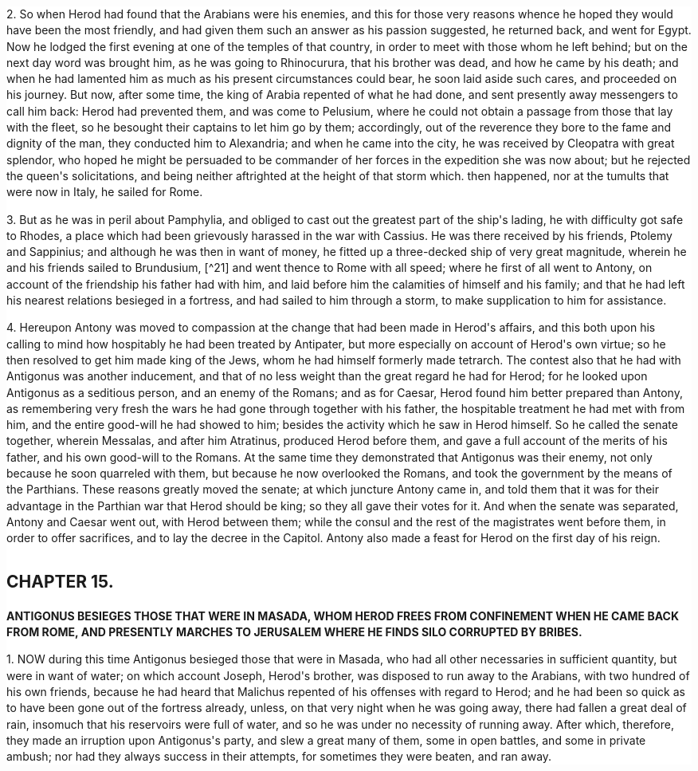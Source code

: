 <a id="v14_2"></a>2\. So when Herod had found that the Arabians were his enemies, and this for those very reasons whence he hoped they would have been the most friendly, and had given them such an answer as his passion suggested, he returned back, and went for Egypt. Now he lodged the first evening at one of the temples of that country, in order to meet with those whom he left behind; but on the next day word was brought him, as he was going to Rhinocurura, that his brother was dead, and how he came by his death; and when he had lamented him as much as his present circumstances could bear, he soon laid aside such cares, and proceeded on his journey. But now, after some time, the king of Arabia repented of what he had done, and sent presently away messengers to call him back: Herod had prevented them, and was come to Pelusium, where he could not obtain a passage from those that lay with the fleet, so he besought their captains to let him go by them; accordingly, out of the reverence they bore to the fame and dignity of the man, they conducted him to Alexandria; and when he came into the city, he was received by Cleopatra with great splendor, who hoped he might be persuaded to be commander of her forces in the expedition she was now about; but he rejected the queen's solicitations, and being neither aftrighted at the height of that storm which. then happened, nor at the tumults that were now in Italy, he sailed for Rome.

<a id="v14_3"></a>3\. But as he was in peril about Pamphylia, and obliged to cast out the greatest part of the ship's lading, he with difficulty got safe to Rhodes, a place which had been grievously harassed in the war with Cassius. He was there received by his friends, Ptolemy and Sappinius; and although he was then in want of money, he fitted up a three-decked ship of very great magnitude, wherein he and his friends sailed to Brundusium, [^21] and went thence to Rome with all speed; where he first of all went to Antony, on account of the friendship his father had with him, and laid before him the calamities of himself and his family; and that he had left his nearest relations besieged in a fortress, and had sailed to him through a storm, to make supplication to him for assistance.

<a id="v14_4"></a>4\. Hereupon Antony was moved to compassion at the change that had been made in Herod's affairs, and this both upon his calling to mind how hospitably he had been treated by Antipater, but more especially on account of Herod's own virtue; so he then resolved to get him made king of the Jews, whom he had himself formerly made tetrarch. The contest also that he had with Antigonus was another inducement, and that of no less weight than the great regard he had for Herod; for he looked upon Antigonus as a seditious person, and an enemy of the Romans; and as for Caesar, Herod found him better prepared than Antony, as remembering very fresh the wars he had gone through together with his father, the hospitable treatment he had met with from him, and the entire good-will he had showed to him; besides the activity which he saw in Herod himself. So he called the senate together, wherein Messalas, and after him Atratinus, produced Herod before them, and gave a full account of the merits of his father, and his own good-will to the Romans. At the same time they demonstrated that Antigonus was their enemy, not only because he soon quarreled with them, but because he now overlooked the Romans, and took the government by the means of the Parthians. These reasons greatly moved the senate; at which juncture Antony came in, and told them that it was for their advantage in the Parthian war that Herod should be king; so they all gave their votes for it. And when the senate was separated, Antony and Caesar went out, with Herod between them; while the consul and the rest of the magistrates went before them, in order to offer sacrifices, and to lay the decree in the Capitol. Antony also made a feast for Herod on the first day of his reign.

## CHAPTER 15.

**ANTIGONUS BESIEGES THOSE THAT WERE IN MASADA, WHOM HEROD FREES FROM CONFINEMENT WHEN HE CAME BACK FROM ROME, AND PRESENTLY MARCHES TO JERUSALEM WHERE HE FINDS SILO CORRUPTED BY BRIBES.**

<a id="v15_1"></a>1\. NOW during this time Antigonus besieged those that were in Masada, who had all other necessaries in sufficient quantity, but were in want of water; on which account Joseph, Herod's brother, was disposed to run away to the Arabians, with two hundred of his own friends, because he had heard that Malichus repented of his offenses with regard to Herod; and he had been so quick as to have been gone out of the fortress already, unless, on that very night when he was going away, there had fallen a great deal of rain, insomuch that his reservoirs were full of water, and so he was under no necessity of running away. After which, therefore, they made an irruption upon Antigonus's party, and slew a great many of them, some in open battles, and some in private ambush; nor had they always success in their attempts, for sometimes they were beaten, and ran away.
